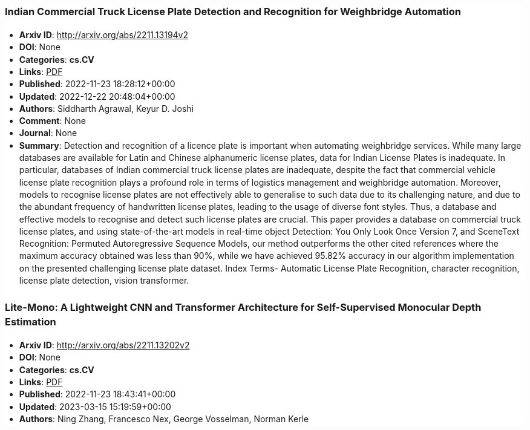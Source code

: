

### Indian Commercial Truck License Plate Detection and Recognition for Weighbridge Automation
- **Arxiv ID**: http://arxiv.org/abs/2211.13194v2
- **DOI**: None
- **Categories**: **cs.CV**
- **Links**: [PDF](http://arxiv.org/pdf/2211.13194v2)
- **Published**: 2022-11-23 18:28:12+00:00
- **Updated**: 2022-12-22 20:48:04+00:00
- **Authors**: Siddharth Agrawal, Keyur D. Joshi
- **Comment**: None
- **Journal**: None
- **Summary**: Detection and recognition of a licence plate is important when automating weighbridge services. While many large databases are available for Latin and Chinese alphanumeric license plates, data for Indian License Plates is inadequate. In particular, databases of Indian commercial truck license plates are inadequate, despite the fact that commercial vehicle license plate recognition plays a profound role in terms of logistics management and weighbridge automation. Moreover, models to recognise license plates are not effectively able to generalise to such data due to its challenging nature, and due to the abundant frequency of handwritten license plates, leading to the usage of diverse font styles. Thus, a database and effective models to recognise and detect such license plates are crucial. This paper provides a database on commercial truck license plates, and using state-of-the-art models in real-time object Detection: You Only Look Once Version 7, and SceneText Recognition: Permuted Autoregressive Sequence Models, our method outperforms the other cited references where the maximum accuracy obtained was less than 90%, while we have achieved 95.82% accuracy in our algorithm implementation on the presented challenging license plate dataset. Index Terms- Automatic License Plate Recognition, character recognition, license plate detection, vision transformer.



### Lite-Mono: A Lightweight CNN and Transformer Architecture for Self-Supervised Monocular Depth Estimation
- **Arxiv ID**: http://arxiv.org/abs/2211.13202v2
- **DOI**: None
- **Categories**: **cs.CV**
- **Links**: [PDF](http://arxiv.org/pdf/2211.13202v2)
- **Published**: 2022-11-23 18:43:41+00:00
- **Updated**: 2023-03-15 15:19:59+00:00
- **Authors**: Ning Zhang, Francesco Nex, George Vosselman, Norman Kerle
